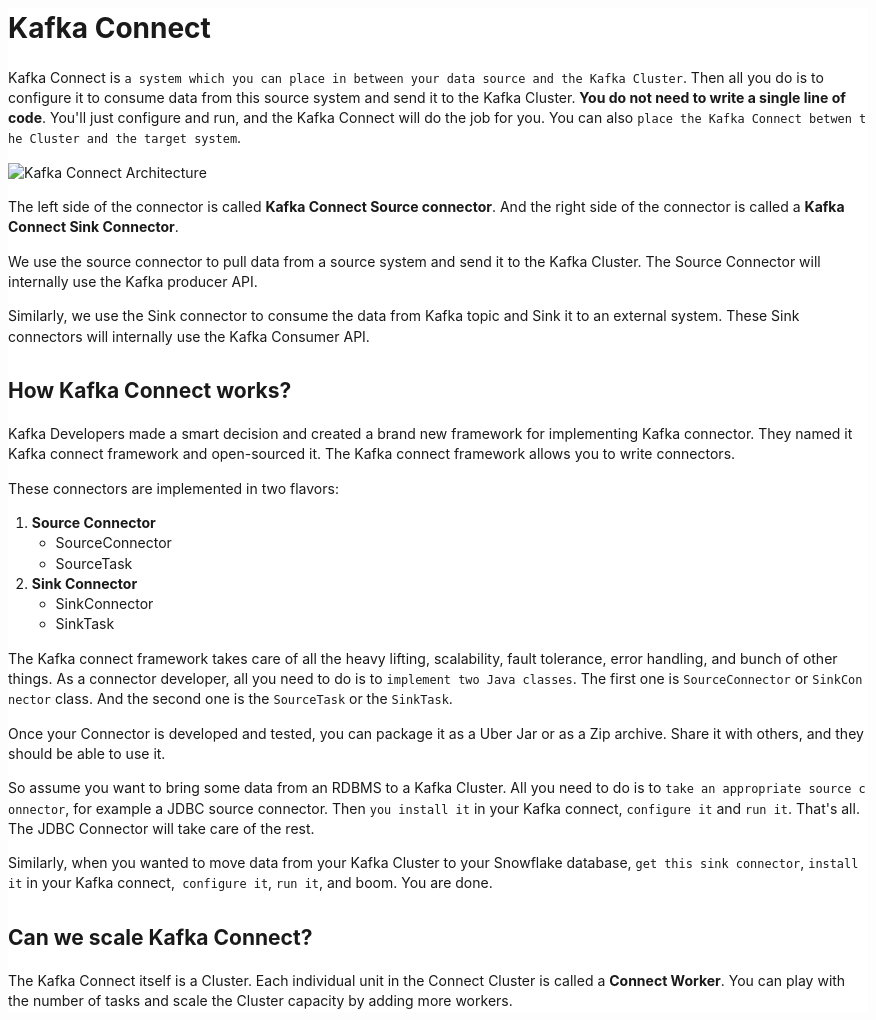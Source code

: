 # Kafka Connect
Kafka Connect is `a system which you can place in between your data source and the Kafka Cluster`. Then all you do is to configure it to consume data from this source system and send it to the Kafka Cluster. **You do not need to write a single line of code**. You'll just configure and run, and the Kafka Connect will do the job for you. You can also `place the Kafka Connect betwen the Cluster and the target system`.

![Kafka Connect Architecture](https://cdn.confluent.io/wp-content/uploads/Kafka_connect-1024x436.jpg)

The left side of the connector is called **Kafka Connect Source connector**. And the right side of the connector is called a **Kafka Connect Sink Connector**.

We use the source connector to pull data from a source system and send it to the Kafka Cluster. The Source Connector will internally use the Kafka producer API. 

Similarly, we use the Sink connector to consume the data from Kafka topic and Sink it to an external system. These Sink connectors will internally use the Kafka Consumer API.

## How Kafka Connect works?

Kafka Developers made a smart decision and created a brand new framework for implementing Kafka connector. They named it Kafka connect framework and open-sourced it. The Kafka connect framework allows you to write connectors.

These connectors are implemented in two flavors:    
1. **Source Connector**
    - SourceConnector
    - SourceTask
2. **Sink Connector**
    - SinkConnector
    - SinkTask

The Kafka connect framework takes care of all the heavy lifting, scalability, fault tolerance, error handling, and bunch of other things. As a connector developer, all you need to do is to `implement two Java classes`. The first one is `SourceConnector` or `SinkConnector` class. And the second one is the `SourceTask` or the `SinkTask`.

Once your Connector is developed and tested, you can package it as a Uber Jar or as a Zip archive. Share it with others, and they should be able to use it.

So assume you want to bring some data from an RDBMS to a Kafka Cluster. All you need to do is to `take an appropriate source connector`, for example a JDBC source connector. Then `you install it` in your Kafka connect, `configure it` and `run it`. That's all. The JDBC Connector will take care of the rest.

 Similarly, when you wanted to move data from your Kafka Cluster to your Snowflake database, `get this sink connector`, `install it` in your Kafka connect,` configure it`, `run it`, and boom. You are done.

 ## Can we scale Kafka Connect?

 The Kafka Connect itself is a Cluster. Each individual unit in the Connect Cluster is called a **Connect Worker**. You can play with the number of tasks and scale the Cluster capacity by adding more workers. 
